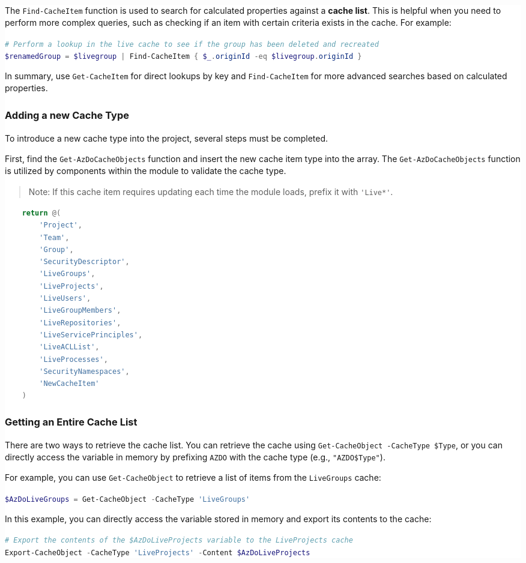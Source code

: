 The `Find-CacheItem` function is used to search for calculated properties against a __cache list__.
This is helpful when you need to perform more complex queries, such as checking if an item with certain criteria exists in the cache. For example:

```PowerShell
# Perform a lookup in the live cache to see if the group has been deleted and recreated
$renamedGroup = $livegroup | Find-CacheItem { $_.originId -eq $livegroup.originId }
```

In summary, use `Get-CacheItem` for direct lookups by key and `Find-CacheItem` for more advanced searches based on calculated properties.

### Adding a new Cache Type

To introduce a new cache type into the project, several steps must be completed.

First, find the `Get-AzDoCacheObjects` function and insert the new cache item type into the array.
The `Get-AzDoCacheObjects` function is utilized by components within the module to validate the cache type.
> Note: If this cache item requires updating each time the module loads, prefix it with `'Live*'`.

``` PowerShell
    return @(
        'Project',
        'Team',
        'Group',
        'SecurityDescriptor',
        'LiveGroups',
        'LiveProjects',
        'LiveUsers',
        'LiveGroupMembers',
        'LiveRepositories',
        'LiveServicePrinciples',
        'LiveACLList',
        'LiveProcesses',
        'SecurityNamespaces',
        'NewCacheItem'
    )
```

### Getting an Entire Cache List

There are two ways to retrieve the cache list.
You can retrieve the cache using `Get-CacheObject -CacheType $Type`, or you can directly access the variable in memory by prefixing `AZDO` with the cache type (e.g., `"AZDO$Type"`).

For example, you can use `Get-CacheObject` to retrieve a list of items from the `LiveGroups` cache:

``` PowerShell
$AzDoLiveGroups = Get-CacheObject -CacheType 'LiveGroups'
```

In this example, you can directly access the variable stored in memory and export its contents to the cache:

```PowerShell
# Export the contents of the $AzDoLiveProjects variable to the LiveProjects cache
Export-CacheObject -CacheType 'LiveProjects' -Content $AzDoLiveProjects
```
